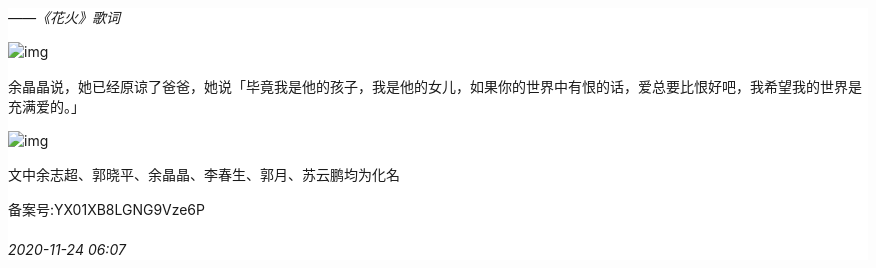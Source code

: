
*——《花火》歌词*


![img](https://pic4.zhimg.com/v2-8c739260382151f51d7e766fae806c54.webp)

余晶晶说，她已经原谅了爸爸，她说「毕竟我是他的孩子，我是他的女儿，如果你的世界中有恨的话，爱总要比恨好吧，我希望我的世界是充满爱的。」


![img](https://pic3.zhimg.com/v2-d3c6a79607d2551f4253599b8b40b9cd.webp)

文中余志超、郭晓平、余晶晶、李春生、郭月、苏云鹏均为化名


备案号:YX01XB8LGNG9Vze6P


###### 2020-11-24 06:07
